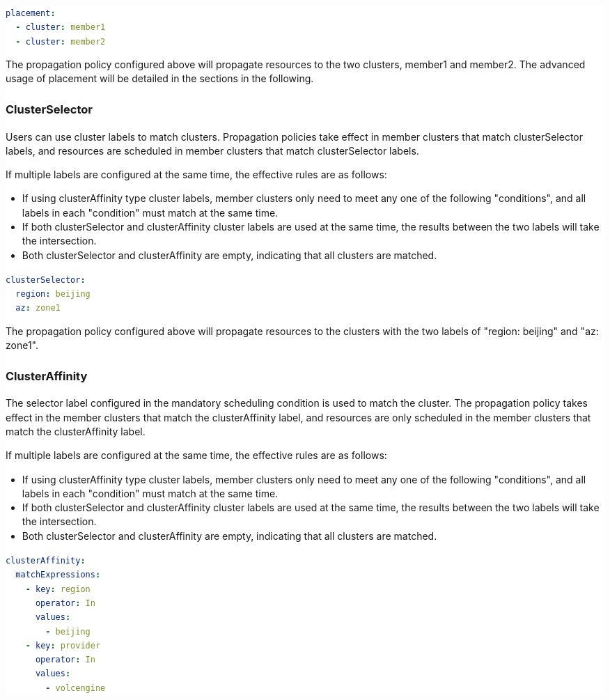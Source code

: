 ```yaml
placement:
  - cluster: member1
  - cluster: member2
```

The propagation policy configured above will propagate resources to the two clusters, member1 and member2.
The advanced usage of placement will be detailed in the sections in the following.

### ClusterSelector

Users can use cluster labels to match clusters.
Propagation policies take effect in member clusters that match clusterSelector labels, and resources are scheduled in member clusters that match clusterSelector labels.

If multiple labels are configured at the same time, the effective rules are as follows:

* If using clusterAffinity type cluster labels, member clusters only need to meet any one of the following "conditions", and all labels in each "condition" must match at the same time.
* If both clusterSelector and clusterAffinity cluster labels are used at the same time, the results between the two labels will take the intersection.
* Both clusterSelector and clusterAffinity are empty, indicating that all clusters are matched.

```yaml
clusterSelector:
  region: beijing
  az: zone1
```

The propagation policy configured above will propagate resources to the clusters with the two labels of "region: beijing" and "az: zone1".

### ClusterAffinity

The selector label configured in the mandatory scheduling condition is used to match the cluster.
The propagation policy takes effect in the member clusters that match the clusterAffinity label, and resources are only scheduled in the member clusters that match the clusterAffinity label.

If multiple labels are configured at the same time, the effective rules are as follows:

* If using clusterAffinity type cluster labels, member clusters only need to meet any one of the following "conditions", and all labels in each "condition" must match at the same time.
* If both clusterSelector and clusterAffinity cluster labels are used at the same time, the results between the two labels will take the intersection.
* Both clusterSelector and clusterAffinity are empty, indicating that all clusters are matched.

```yaml
clusterAffinity:
  matchExpressions:
    - key: region
      operator: In
      values:
        - beijing
    - key: provider
      operator: In
      values:
        - volcengine
```
